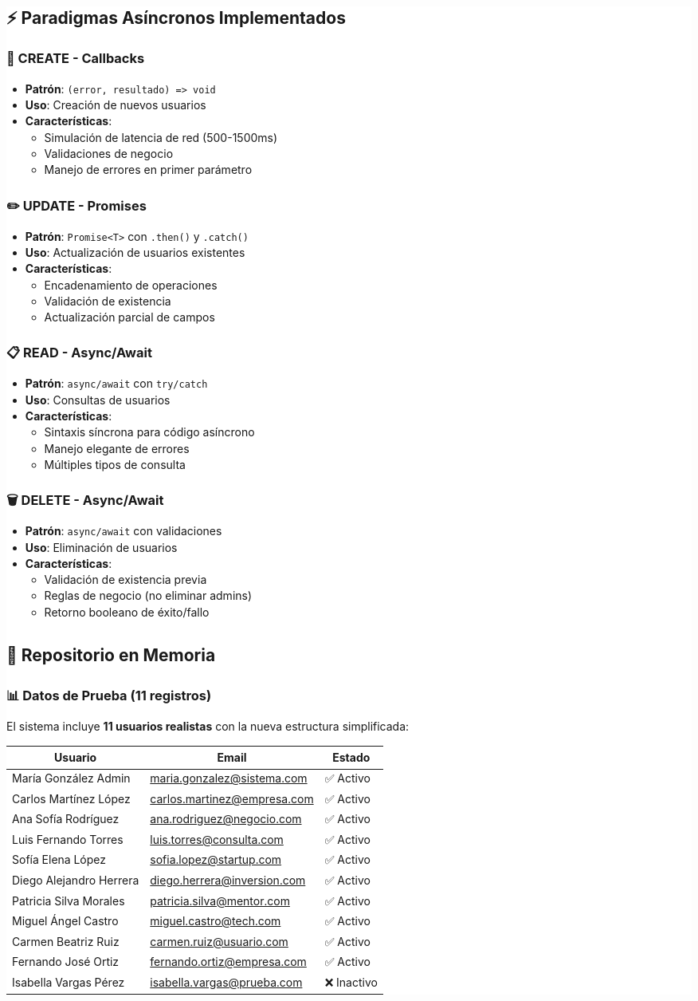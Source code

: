 ## ⚡ Paradigmas Asíncronos Implementados

### 🔧 CREATE - Callbacks
- **Patrón**: `(error, resultado) => void`
- **Uso**: Creación de nuevos usuarios
- **Características**:
  - Simulación de latencia de red (500-1500ms)
  - Validaciones de negocio
  - Manejo de errores en primer parámetro

### ✏️ UPDATE - Promises
- **Patrón**: `Promise<T>` con `.then()` y `.catch()`
- **Uso**: Actualización de usuarios existentes
- **Características**:
  - Encadenamiento de operaciones
  - Validación de existencia
  - Actualización parcial de campos

### 📋 READ - Async/Await
- **Patrón**: `async/await` con `try/catch`
- **Uso**: Consultas de usuarios
- **Características**:
  - Sintaxis síncrona para código asíncrono
  - Manejo elegante de errores
  - Múltiples tipos de consulta

### 🗑️ DELETE - Async/Await
- **Patrón**: `async/await` con validaciones
- **Uso**: Eliminación de usuarios
- **Características**:
  - Validación de existencia previa
  - Reglas de negocio (no eliminar admins)
  - Retorno booleano de éxito/fallo

## 💾 Repositorio en Memoria

### 📊 Datos de Prueba (11 registros)

El sistema incluye **11 usuarios realistas** con la nueva estructura simplificada:

| Usuario | Email | Estado |
|---------|-------|--------|
| María González Admin | maria.gonzalez@sistema.com | ✅ Activo |
| Carlos Martínez López | carlos.martinez@empresa.com | ✅ Activo |
| Ana Sofía Rodríguez | ana.rodriguez@negocio.com | ✅ Activo |
| Luis Fernando Torres | luis.torres@consulta.com | ✅ Activo |
| Sofía Elena López | sofia.lopez@startup.com | ✅ Activo |
| Diego Alejandro Herrera | diego.herrera@inversion.com | ✅ Activo |
| Patricia Silva Morales | patricia.silva@mentor.com | ✅ Activo |
| Miguel Ángel Castro | miguel.castro@tech.com | ✅ Activo |
| Carmen Beatriz Ruiz | carmen.ruiz@usuario.com | ✅ Activo |
| Fernando José Ortiz | fernando.ortiz@empresa.com | ✅ Activo |
| Isabella Vargas Pérez | isabella.vargas@prueba.com | ❌ Inactivo |
